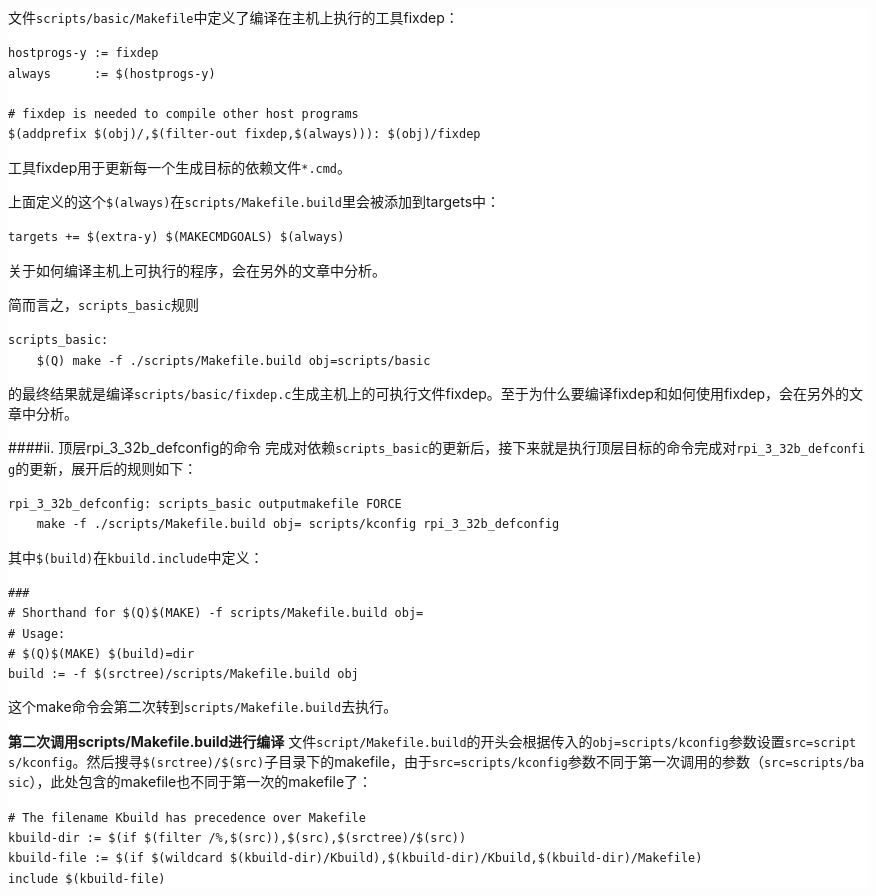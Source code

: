 文件`scripts/basic/Makefile`中定义了编译在主机上执行的工具fixdep：

```
hostprogs-y	:= fixdep
always		:= $(hostprogs-y)

# fixdep is needed to compile other host programs
$(addprefix $(obj)/,$(filter-out fixdep,$(always))): $(obj)/fixdep
```
工具fixdep用于更新每一个生成目标的依赖文件`*.cmd`。

上面定义的这个`$(always)`在`scripts/Makefile.build`里会被添加到targets中：

```
targets += $(extra-y) $(MAKECMDGOALS) $(always)
```

关于如何编译主机上可执行的程序，会在另外的文章中分析。

简而言之，`scripts_basic`规则

```
scripts_basic:
	$(Q) make -f ./scripts/Makefile.build obj=scripts/basic
```

的最终结果就是编译`scripts/basic/fixdep.c`生成主机上的可执行文件fixdep。至于为什么要编译fixdep和如何使用fixdep，会在另外的文章中分析。

####ii.	顶层rpi_3_32b_defconfig的命令
完成对依赖`scripts_basic`的更新后，接下来就是执行顶层目标的命令完成对`rpi_3_32b_defconfig`的更新，展开后的规则如下：

```
rpi_3_32b_defconfig: scripts_basic outputmakefile FORCE
	make -f ./scripts/Makefile.build obj= scripts/kconfig rpi_3_32b_defconfig
```

其中`$(build)`在`kbuild.include`中定义：

```
###
# Shorthand for $(Q)$(MAKE) -f scripts/Makefile.build obj=
# Usage:
# $(Q)$(MAKE) $(build)=dir
build := -f $(srctree)/scripts/Makefile.build obj
```

这个make命令会第二次转到`scripts/Makefile.build`去执行。

**第二次调用scripts/Makefile.build进行编译**
文件`script/Makefile.build`的开头会根据传入的`obj=scripts/kconfig`参数设置`src=scripts/kconfig`。然后搜寻`$(srctree)/$(src)`子目录下的makefile，由于`src=scripts/kconfig`参数不同于第一次调用的参数（`src=scripts/basic`），此处包含的makefile也不同于第一次的makefile了：

```
# The filename Kbuild has precedence over Makefile
kbuild-dir := $(if $(filter /%,$(src)),$(src),$(srctree)/$(src))
kbuild-file := $(if $(wildcard $(kbuild-dir)/Kbuild),$(kbuild-dir)/Kbuild,$(kbuild-dir)/Makefile)
include $(kbuild-file)
```
